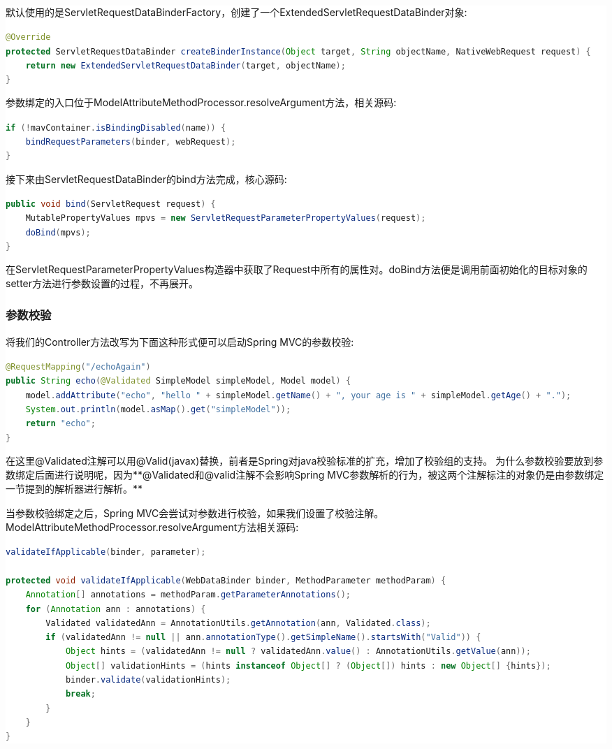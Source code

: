 默认使用的是ServletRequestDataBinderFactory，创建了一个ExtendedServletRequestDataBinder对象:

```java
@Override
protected ServletRequestDataBinder createBinderInstance(Object target, String objectName, NativeWebRequest request) {
    return new ExtendedServletRequestDataBinder(target, objectName);
}
```

参数绑定的入口位于ModelAttributeMethodProcessor.resolveArgument方法，相关源码:

```java
if (!mavContainer.isBindingDisabled(name)) {
    bindRequestParameters(binder, webRequest);
}
```

接下来由ServletRequestDataBinder的bind方法完成，核心源码:

```java
public void bind(ServletRequest request) {
    MutablePropertyValues mpvs = new ServletRequestParameterPropertyValues(request);
    doBind(mpvs);
}
```

在ServletRequestParameterPropertyValues构造器中获取了Request中所有的属性对。doBind方法便是调用前面初始化的目标对象的setter方法进行参数设置的过程，不再展开。

### 参数校验

将我们的Controller方法改写为下面这种形式便可以启动Spring MVC的参数校验:

```java
@RequestMapping("/echoAgain")
public String echo(@Validated SimpleModel simpleModel, Model model) {
    model.addAttribute("echo", "hello " + simpleModel.getName() + ", your age is " + simpleModel.getAge() + ".");
    System.out.println(model.asMap().get("simpleModel"));
    return "echo";
}
```

在这里@Validated注解可以用@Valid(javax)替换，前者是Spring对java校验标准的扩充，增加了校验组的支持。
为什么参数校验要放到参数绑定后面进行说明呢，因为**@Validated和@valid注解不会影响Spring MVC参数解析的行为，被这两个注解标注的对象仍是由参数绑定一节提到的解析器进行解析。**

当参数校验绑定之后，Spring MVC会尝试对参数进行校验，如果我们设置了校验注解。ModelAttributeMethodProcessor.resolveArgument方法相关源码:

```java
validateIfApplicable(binder, parameter);

protected void validateIfApplicable(WebDataBinder binder, MethodParameter methodParam) {
    Annotation[] annotations = methodParam.getParameterAnnotations();
    for (Annotation ann : annotations) {
        Validated validatedAnn = AnnotationUtils.getAnnotation(ann, Validated.class);
        if (validatedAnn != null || ann.annotationType().getSimpleName().startsWith("Valid")) {
            Object hints = (validatedAnn != null ? validatedAnn.value() : AnnotationUtils.getValue(ann));
            Object[] validationHints = (hints instanceof Object[] ? (Object[]) hints : new Object[] {hints});
            binder.validate(validationHints);
            break;
        }
    }
}
```
